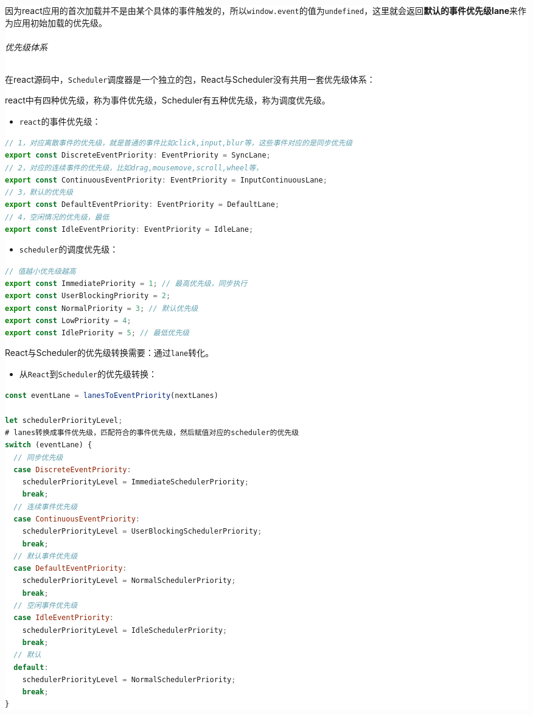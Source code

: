 因为react应用的首次加载并不是由某个具体的事件触发的，所以`window.event`的值为`undefined`，这里就会返回**默认的事件优先级lane**来作为应用初始加载的优先级。

###### 优先级体系

在react源码中，`Scheduler`调度器是一个独立的包，React与Scheduler没有共用一套优先级体系：

react中有四种优先级，称为事件优先级，Scheduler有五种优先级，称为调度优先级。

- `react`的事件优先级：

```js
// 1，对应离散事件的优先级，就是普通的事件比如click,input,blur等，这些事件对应的是同步优先级
export const DiscreteEventPriority: EventPriority = SyncLane;
// 2，对应的连续事件的优先级，比如drag,mousemove,scroll,wheel等，
export const ContinuousEventPriority: EventPriority = InputContinuousLane;
// 3，默认的优先级
export const DefaultEventPriority: EventPriority = DefaultLane;
// 4，空闲情况的优先级，最低
export const IdleEventPriority: EventPriority = IdleLane;
```

- `scheduler`的调度优先级：

```js
// 值越小优先级越高
export const ImmediatePriority = 1; // 最高优先级，同步执行
export const UserBlockingPriority = 2;
export const NormalPriority = 3; // 默认优先级
export const LowPriority = 4;
export const IdlePriority = 5; // 最低优先级
```

React与Scheduler的优先级转换需要：通过`lane`转化。

- 从`React`到`Scheduler`的优先级转换：

```js
const eventLane = lanesToEventPriority(nextLanes)

let schedulerPriorityLevel; 
# lanes转换成事件优先级，匹配符合的事件优先级，然后赋值对应的scheduler的优先级
switch (eventLane) {
  // 同步优先级
  case DiscreteEventPriority:
    schedulerPriorityLevel = ImmediateSchedulerPriority;
    break;
  // 连续事件优先级
  case ContinuousEventPriority:
    schedulerPriorityLevel = UserBlockingSchedulerPriority;
    break;
  // 默认事件优先级
  case DefaultEventPriority:
    schedulerPriorityLevel = NormalSchedulerPriority;
    break;
  // 空闲事件优先级
  case IdleEventPriority:
    schedulerPriorityLevel = IdleSchedulerPriority;
    break;
  // 默认
  default:
    schedulerPriorityLevel = NormalSchedulerPriority;
    break;
}
```
